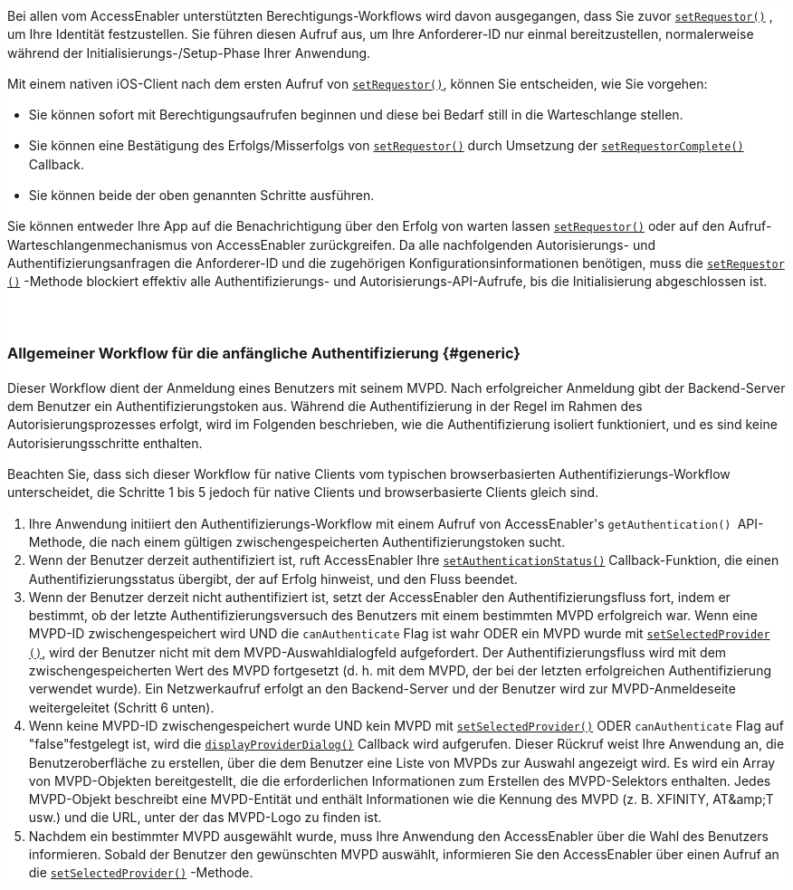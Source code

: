 Bei allen vom AccessEnabler unterstützten Berechtigungs-Workflows wird davon ausgegangen, dass Sie zuvor [`setRequestor()`](#setReq) , um Ihre Identität festzustellen. Sie führen diesen Aufruf aus, um Ihre Anforderer-ID nur einmal bereitzustellen, normalerweise während der Initialisierungs-/Setup-Phase Ihrer Anwendung.


Mit einem nativen iOS-Client nach dem ersten Aufruf von [`setRequestor()`](#setReq), können Sie entscheiden, wie Sie vorgehen:

- Sie können sofort mit Berechtigungsaufrufen beginnen und diese bei Bedarf still in die Warteschlange stellen.

- Sie können eine Bestätigung des Erfolgs/Misserfolgs von [`setRequestor()`](#setReq) durch Umsetzung der [`setRequestorComplete()`](#setReqComplete) Callback.

- Sie können beide der oben genannten Schritte ausführen.

Sie können entweder Ihre App auf die Benachrichtigung über den Erfolg von warten lassen [`setRequestor()`](#setReq) oder auf den Aufruf-Warteschlangenmechanismus von AccessEnabler zurückgreifen. Da alle nachfolgenden Autorisierungs- und Authentifizierungsanfragen die Anforderer-ID und die zugehörigen Konfigurationsinformationen benötigen, muss die [`setRequestor()`](#setReq) -Methode blockiert effektiv alle Authentifizierungs- und Autorisierungs-API-Aufrufe, bis die Initialisierung abgeschlossen ist.

 

### Allgemeiner Workflow für die anfängliche Authentifizierung {#generic}

Dieser Workflow dient der Anmeldung eines Benutzers mit seinem MVPD. Nach erfolgreicher Anmeldung gibt der Backend-Server dem Benutzer ein Authentifizierungstoken aus. Während die Authentifizierung in der Regel im Rahmen des Autorisierungsprozesses erfolgt, wird im Folgenden beschrieben, wie die Authentifizierung isoliert funktioniert, und es sind keine Autorisierungsschritte enthalten.

Beachten Sie, dass sich dieser Workflow für native Clients vom typischen browserbasierten Authentifizierungs-Workflow unterscheidet, die Schritte 1 bis 5 jedoch für native Clients und browserbasierte Clients gleich sind.

1. Ihre Anwendung initiiert den Authentifizierungs-Workflow mit einem Aufruf von AccessEnabler&#39;s `getAuthentication() `API-Methode, die nach einem gültigen zwischengespeicherten Authentifizierungstoken sucht.
1. Wenn der Benutzer derzeit authentifiziert ist, ruft AccessEnabler Ihre [`setAuthenticationStatus()`](#setAuthNStatus) Callback-Funktion, die einen Authentifizierungsstatus übergibt, der auf Erfolg hinweist, und den Fluss beendet.
1. Wenn der Benutzer derzeit nicht authentifiziert ist, setzt der AccessEnabler den Authentifizierungsfluss fort, indem er bestimmt, ob der letzte Authentifizierungsversuch des Benutzers mit einem bestimmten MVPD erfolgreich war. Wenn eine MVPD-ID zwischengespeichert wird UND die `canAuthenticate` Flag ist wahr ODER ein MVPD wurde mit [`setSelectedProvider()`](#setSelProv), wird der Benutzer nicht mit dem MVPD-Auswahldialogfeld aufgefordert. Der Authentifizierungsfluss wird mit dem zwischengespeicherten Wert des MVPD fortgesetzt (d. h. mit dem MVPD, der bei der letzten erfolgreichen Authentifizierung verwendet wurde). Ein Netzwerkaufruf erfolgt an den Backend-Server und der Benutzer wird zur MVPD-Anmeldeseite weitergeleitet (Schritt 6 unten).
1. Wenn keine MVPD-ID zwischengespeichert wurde UND kein MVPD mit [`setSelectedProvider()`](#setSelProv) ODER `canAuthenticate` Flag auf &quot;false&quot;festgelegt ist, wird die [`displayProviderDialog()`](#dispProvDialog) Callback wird aufgerufen. Dieser Rückruf weist Ihre Anwendung an, die Benutzeroberfläche zu erstellen, über die dem Benutzer eine Liste von MVPDs zur Auswahl angezeigt wird. Es wird ein Array von MVPD-Objekten bereitgestellt, die die erforderlichen Informationen zum Erstellen des MVPD-Selektors enthalten. Jedes MVPD-Objekt beschreibt eine MVPD-Entität und enthält Informationen wie die Kennung des MVPD (z. B. XFINITY, AT\&amp;T usw.) und die URL, unter der das MVPD-Logo zu finden ist.
1. Nachdem ein bestimmter MVPD ausgewählt wurde, muss Ihre Anwendung den AccessEnabler über die Wahl des Benutzers informieren. Sobald der Benutzer den gewünschten MVPD auswählt, informieren Sie den AccessEnabler über einen Aufruf an die [`setSelectedProvider()`](#setSelProv) -Methode.